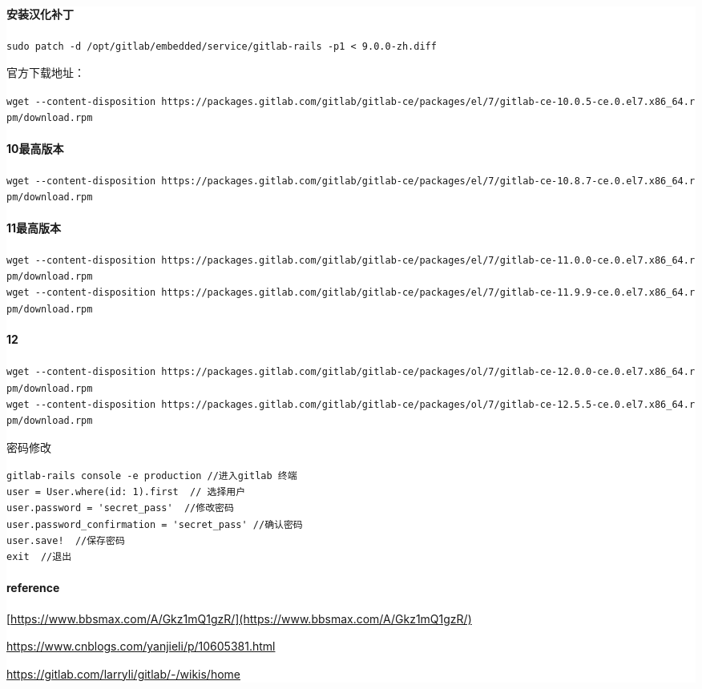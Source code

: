 #### 安装汉化补丁

```
sudo patch -d /opt/gitlab/embedded/service/gitlab-rails -p1 < 9.0.0-zh.diff
```

官方下载地址：

```
wget --content-disposition https://packages.gitlab.com/gitlab/gitlab-ce/packages/el/7/gitlab-ce-10.0.5-ce.0.el7.x86_64.rpm/download.rpm
```

#### 10最高版本

```
wget --content-disposition https://packages.gitlab.com/gitlab/gitlab-ce/packages/el/7/gitlab-ce-10.8.7-ce.0.el7.x86_64.rpm/download.rpm
```

#### 11最高版本

```
wget --content-disposition https://packages.gitlab.com/gitlab/gitlab-ce/packages/el/7/gitlab-ce-11.0.0-ce.0.el7.x86_64.rpm/download.rpm
wget --content-disposition https://packages.gitlab.com/gitlab/gitlab-ce/packages/el/7/gitlab-ce-11.9.9-ce.0.el7.x86_64.rpm/download.rpm
```

#### 12

```
wget --content-disposition https://packages.gitlab.com/gitlab/gitlab-ce/packages/ol/7/gitlab-ce-12.0.0-ce.0.el7.x86_64.rpm/download.rpm
wget --content-disposition https://packages.gitlab.com/gitlab/gitlab-ce/packages/ol/7/gitlab-ce-12.5.5-ce.0.el7.x86_64.rpm/download.rpm
```



密码修改

```
gitlab-rails console -e production //进入gitlab 终端
user = User.where(id: 1).first  // 选择用户
user.password = 'secret_pass'  //修改密码
user.password_confirmation = 'secret_pass' //确认密码
user.save!	//保存密码
exit  //退出
```



#### reference

[https://www.bbsmax.com/A/Gkz1mQ1gzR/](https://www.bbsmax.com/A/Gkz1mQ1gzR/)

https://www.cnblogs.com/yanjieli/p/10605381.html

https://gitlab.com/larryli/gitlab/-/wikis/home
